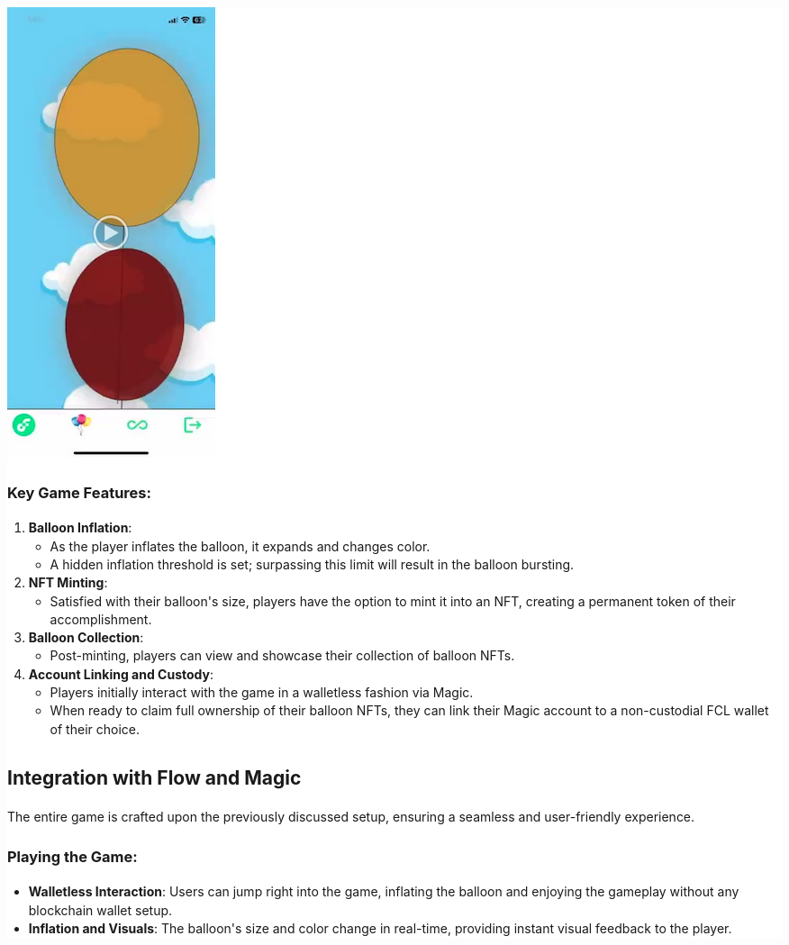 
[![pwa_link_account_thumbnail](./imgs/pwa_link_account_thumbnail.png)](https://drive.google.com/file/d/1FZzoLmd5LLGBbO4enzk8LpV1Uwbgc-Ry/view)


### **Key Game Features:**

1. **Balloon Inflation**:
    - As the player inflates the balloon, it expands and changes color.
    - A hidden inflation threshold is set; surpassing this limit will result in the balloon bursting.
2. **NFT Minting**:
    - Satisfied with their balloon's size, players have the option to mint it into an NFT, creating a permanent token of their accomplishment.
3. **Balloon Collection**:
    - Post-minting, players can view and showcase their collection of balloon NFTs.
4. **Account Linking and Custody**:
    - Players initially interact with the game in a walletless fashion via Magic.
    - When ready to claim full ownership of their balloon NFTs, they can link their Magic account to a non-custodial FCL wallet of their choice.

## **Integration with Flow and Magic**

The entire game is crafted upon the previously discussed setup, ensuring a seamless and user-friendly experience.

### **Playing the Game:**

- **Walletless Interaction**: Users can jump right into the game, inflating the balloon and enjoying the gameplay without any blockchain wallet setup.
- **Inflation and Visuals**: The balloon's size and color change in real-time, providing instant visual feedback to the player.
